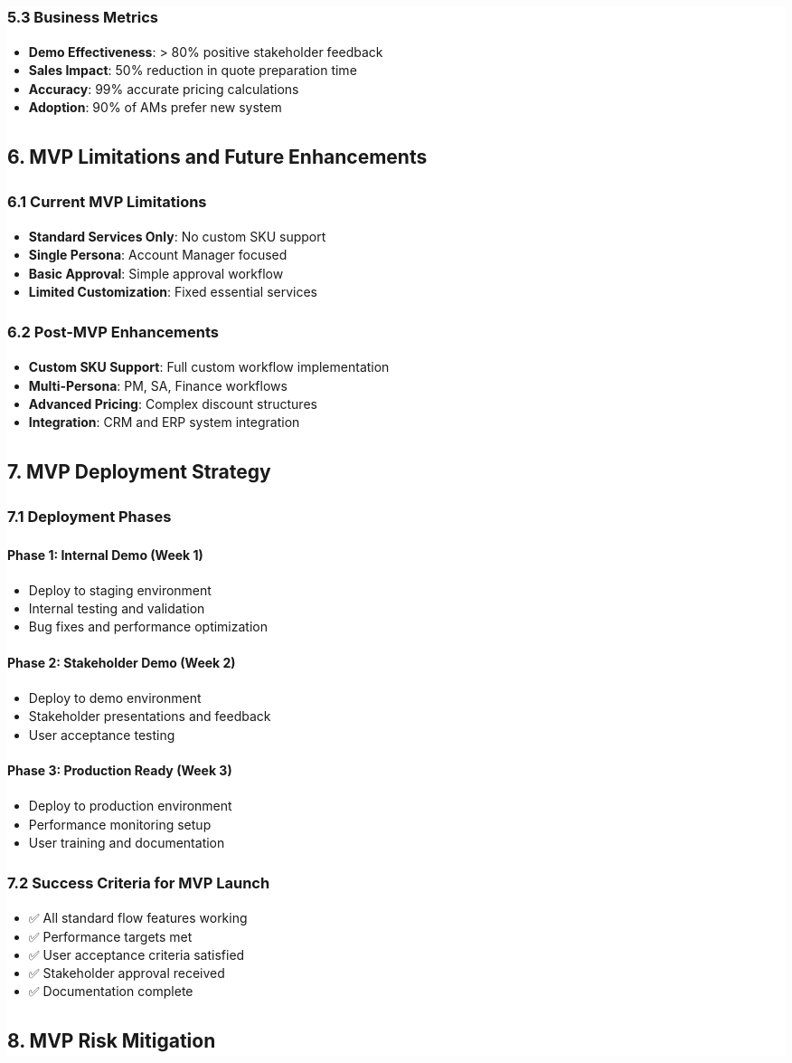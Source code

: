 ### 5.3 **Business Metrics**
- **Demo Effectiveness**: > 80% positive stakeholder feedback
- **Sales Impact**: 50% reduction in quote preparation time
- **Accuracy**: 99% accurate pricing calculations
- **Adoption**: 90% of AMs prefer new system

## 6. **MVP Limitations and Future Enhancements**

### 6.1 **Current MVP Limitations**
- **Standard Services Only**: No custom SKU support
- **Single Persona**: Account Manager focused
- **Basic Approval**: Simple approval workflow
- **Limited Customization**: Fixed essential services

### 6.2 **Post-MVP Enhancements**
- **Custom SKU Support**: Full custom workflow implementation
- **Multi-Persona**: PM, SA, Finance workflows
- **Advanced Pricing**: Complex discount structures
- **Integration**: CRM and ERP system integration

## 7. **MVP Deployment Strategy**

### 7.1 **Deployment Phases**

#### **Phase 1: Internal Demo** (Week 1)
- Deploy to staging environment
- Internal testing and validation
- Bug fixes and performance optimization

#### **Phase 2: Stakeholder Demo** (Week 2)
- Deploy to demo environment
- Stakeholder presentations and feedback
- User acceptance testing

#### **Phase 3: Production Ready** (Week 3)
- Deploy to production environment
- Performance monitoring setup
- User training and documentation

### 7.2 **Success Criteria for MVP Launch**
- ✅ All standard flow features working
- ✅ Performance targets met
- ✅ User acceptance criteria satisfied
- ✅ Stakeholder approval received
- ✅ Documentation complete

## 8. **MVP Risk Mitigation**
